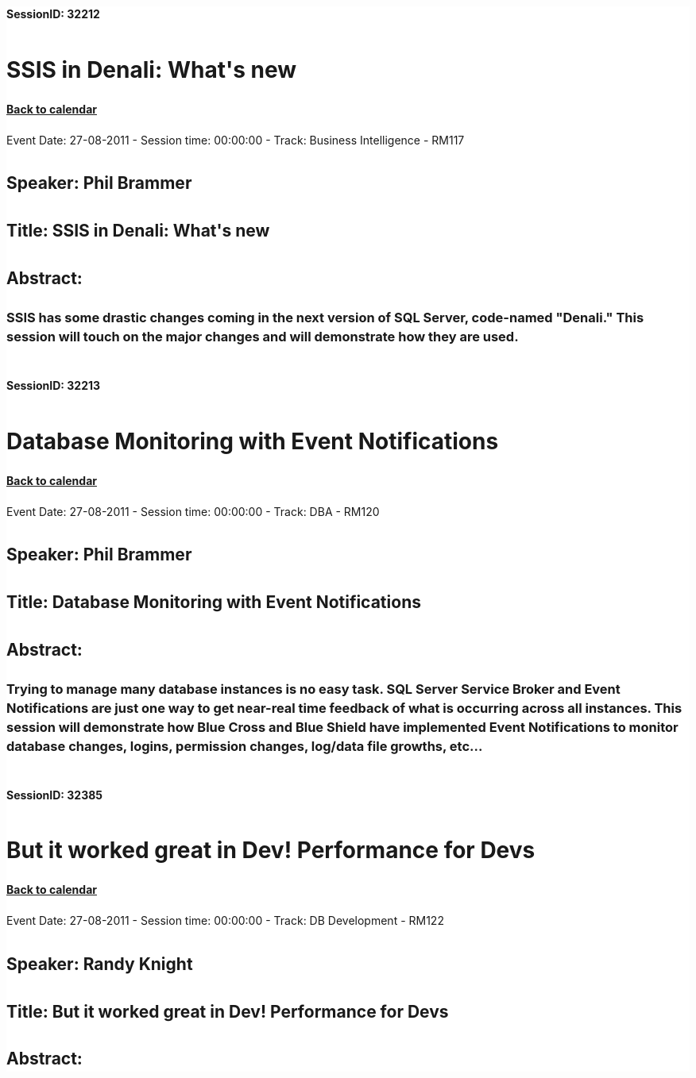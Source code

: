 
#  
#### SessionID: 32212
# SSIS in Denali: What's new
#### [Back to calendar](#SQLSaturday-#91---Omaha-2011)
Event Date: 27-08-2011 - Session time: 00:00:00 - Track: Business Intelligence - RM117
## Speaker: Phil Brammer
## Title: SSIS in Denali: What's new
## Abstract:
### SSIS has some drastic changes coming in the next version of SQL Server, code-named "Denali."  This session will touch on the major changes and will demonstrate how they are used.
#  
#### SessionID: 32213
# Database Monitoring with Event Notifications
#### [Back to calendar](#SQLSaturday-#91---Omaha-2011)
Event Date: 27-08-2011 - Session time: 00:00:00 - Track: DBA - RM120
## Speaker: Phil Brammer
## Title: Database Monitoring with Event Notifications
## Abstract:
### Trying to manage many database instances is no easy task.  SQL Server Service Broker and Event Notifications are just one way to get near-real time feedback of what is occurring across all instances.  This session will demonstrate how Blue Cross and Blue Shield have implemented Event Notifications to monitor database changes, logins, permission changes, log/data file growths, etc...
#  
#### SessionID: 32385
# But it worked great in Dev!  Performance for Devs
#### [Back to calendar](#SQLSaturday-#91---Omaha-2011)
Event Date: 27-08-2011 - Session time: 00:00:00 - Track: DB Development - RM122
## Speaker: Randy Knight
## Title: But it worked great in Dev!  Performance for Devs
## Abstract: